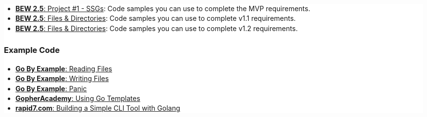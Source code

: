 - [**BEW 2.5**: Project #1 - SSGs](https://make-school-courses.github.io/BEW-2.5-Strongly-Typed-Ecosystems/#/Lessons/SSGProject): Code samples you can use to complete the MVP requirements.
- [**BEW 2.5**: Files & Directories](https://make-school-courses.github.io/BEW-2.5-Strongly-Typed-Ecosystems/#/Lessons/FilesDirectories): Code samples you can use to complete v1.1 requirements.
- [**BEW 2.5**: Files & Directories](https://make-school-courses.github.io/BEW-2.5-Strongly-Typed-Ecosystems/#/Lessons/3rdPartyLibs): Code samples you can use to complete v1.2 requirements.

### Example Code

- [**Go By Example**: Reading Files](https://gobyexample.com/reading-files)
- [**Go By Example**: Writing Files](https://gobyexample.com/writing-files)
- [**Go By Example**: Panic](https://gobyexample.com/panic)
- [**GopherAcademy**: Using Go Templates](https://blog.gopheracademy.com/advent-2017/using-go-templates/)
- [**rapid7.com**: Building a Simple CLI Tool with Golang](https://blog.rapid7.com/2016/08/04/build-a-simple-cli-tool-with-golang/)
